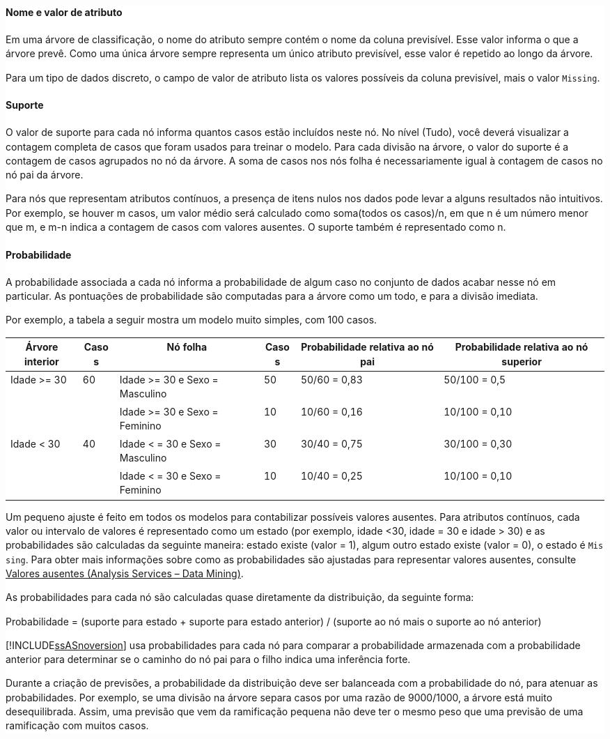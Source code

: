 #### <a name="attribute-name-and-attribute-value"></a>Nome e valor de atributo  
 Em uma árvore de classificação, o nome do atributo sempre contém o nome da coluna previsível. Esse valor informa o que a árvore prevê. Como uma única árvore sempre representa um único atributo previsível, esse valor é repetido ao longo da árvore.  
  
 Para um tipo de dados discreto, o campo de valor de atributo lista os valores possíveis da coluna previsível, mais o valor `Missing`.  
  
#### <a name="support"></a>Suporte  
 O valor de suporte para cada nó informa quantos casos estão incluídos neste nó. No nível (Tudo), você deverá visualizar a contagem completa de casos que foram usados para treinar o modelo. Para cada divisão na árvore, o valor do suporte é a contagem de casos agrupados no nó da árvore. A soma de casos nos nós folha é necessariamente igual à contagem de casos no nó pai da árvore.  
  
 Para nós que representam atributos contínuos, a presença de itens nulos nos dados pode levar a alguns resultados não intuitivos. Por exemplo, se houver m casos, um valor médio será calculado como soma(todos os casos)/n, em que n é um número menor que m, e m-n indica a contagem de casos com valores ausentes. O suporte também é representado como n.  
  
#### <a name="probability"></a>Probabilidade  
 A probabilidade associada a cada nó informa a probabilidade de algum caso no conjunto de dados acabar nesse nó em particular. As pontuações de probabilidade são computadas para a árvore como um todo, e para a divisão imediata.  
  
 Por exemplo, a tabela a seguir mostra um modelo muito simples, com 100 casos.  
  
|Árvore interior|Casos|Nó folha|Casos|Probabilidade relativa ao nó pai|Probabilidade relativa ao nó superior|  
|-------------------|-----------|---------------|-----------|-----------------------------------------|--------------------------------------|  
|Idade >= 30|60|Idade >= 30 e Sexo = Masculino|50|50/60 = 0,83|50/100 = 0,5|  
|||Idade >= 30 e Sexo = Feminino|10|10/60 = 0,16|10/100 = 0,10|  
|Idade < 30|40|Idade < = 30 e Sexo = Masculino|30|30/40 = 0,75|30/100 = 0,30|  
|||Idade < = 30 e Sexo = Feminino|10|10/40 = 0,25|10/100 = 0,10|  
  
 Um pequeno ajuste  é feito em todos os modelos para contabilizar possíveis valores ausentes. Para atributos contínuos, cada valor ou intervalo de valores é representado como um estado (por exemplo, idade \<30, idade = 30 e idade > 30) e as probabilidades são calculadas da seguinte maneira: estado existe (valor = 1), algum outro estado existe (valor = 0), o estado é `Missing`. Para obter mais informações sobre como as probabilidades são ajustadas para representar valores ausentes, consulte [Valores ausentes &#40;Analysis Services – Data Mining&#41;](missing-values-analysis-services-data-mining.md).  
  
 As probabilidades para cada nó são calculadas quase diretamente da distribuição, da seguinte forma:  
  
 Probabilidade = (suporte para estado + suporte para estado anterior) / (suporte ao nó mais o suporte ao nó anterior)  
  
 [!INCLUDE[ssASnoversion](../../includes/ssasnoversion-md.md)] usa probabilidades para cada nó para comparar a probabilidade armazenada com a probabilidade anterior para determinar se o caminho do nó pai para o filho indica uma inferência forte.  
  
 Durante a criação de previsões, a probabilidade da distribuição deve ser balanceada com a probabilidade do nó, para atenuar as probabilidades. Por exemplo, se uma divisão na árvore separa casos por uma razão de 9000/1000, a árvore está muito desequilibrada. Assim, uma previsão que vem da ramificação pequena não deve ter o mesmo peso que uma previsão de uma ramificação com muitos casos.  
  